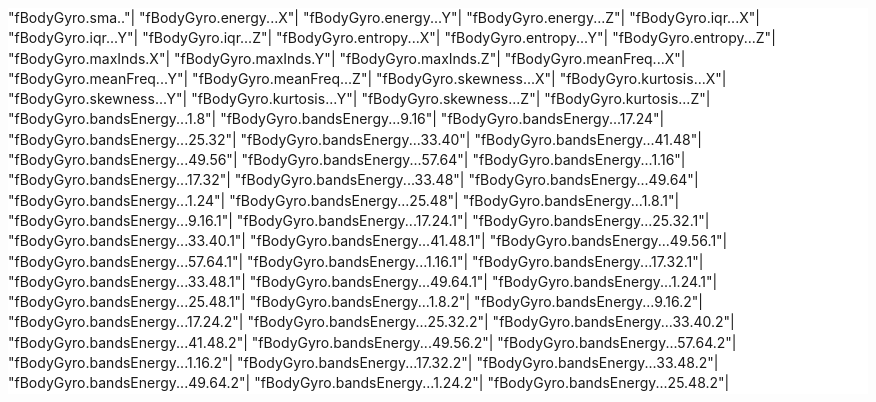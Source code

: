 "fBodyGyro.sma.."|
"fBodyGyro.energy...X"|
"fBodyGyro.energy...Y"|
"fBodyGyro.energy...Z"|
"fBodyGyro.iqr...X"|
"fBodyGyro.iqr...Y"|
"fBodyGyro.iqr...Z"|
"fBodyGyro.entropy...X"|
"fBodyGyro.entropy...Y"|
"fBodyGyro.entropy...Z"|
"fBodyGyro.maxInds.X"|
"fBodyGyro.maxInds.Y"|
"fBodyGyro.maxInds.Z"|
"fBodyGyro.meanFreq...X"|
"fBodyGyro.meanFreq...Y"|
"fBodyGyro.meanFreq...Z"|
"fBodyGyro.skewness...X"|
"fBodyGyro.kurtosis...X"|
"fBodyGyro.skewness...Y"|
"fBodyGyro.kurtosis...Y"|
"fBodyGyro.skewness...Z"|
"fBodyGyro.kurtosis...Z"|
"fBodyGyro.bandsEnergy...1.8"|
"fBodyGyro.bandsEnergy...9.16"|
"fBodyGyro.bandsEnergy...17.24"|
"fBodyGyro.bandsEnergy...25.32"|
"fBodyGyro.bandsEnergy...33.40"|
"fBodyGyro.bandsEnergy...41.48"|
"fBodyGyro.bandsEnergy...49.56"|
"fBodyGyro.bandsEnergy...57.64"|
"fBodyGyro.bandsEnergy...1.16"|
"fBodyGyro.bandsEnergy...17.32"|
"fBodyGyro.bandsEnergy...33.48"|
"fBodyGyro.bandsEnergy...49.64"|
"fBodyGyro.bandsEnergy...1.24"|
"fBodyGyro.bandsEnergy...25.48"|
"fBodyGyro.bandsEnergy...1.8.1"|
"fBodyGyro.bandsEnergy...9.16.1"|
"fBodyGyro.bandsEnergy...17.24.1"|
"fBodyGyro.bandsEnergy...25.32.1"|
"fBodyGyro.bandsEnergy...33.40.1"|
"fBodyGyro.bandsEnergy...41.48.1"|
"fBodyGyro.bandsEnergy...49.56.1"|
"fBodyGyro.bandsEnergy...57.64.1"|
"fBodyGyro.bandsEnergy...1.16.1"|
"fBodyGyro.bandsEnergy...17.32.1"|
"fBodyGyro.bandsEnergy...33.48.1"|
"fBodyGyro.bandsEnergy...49.64.1"|
"fBodyGyro.bandsEnergy...1.24.1"|
"fBodyGyro.bandsEnergy...25.48.1"|
"fBodyGyro.bandsEnergy...1.8.2"|
"fBodyGyro.bandsEnergy...9.16.2"|
"fBodyGyro.bandsEnergy...17.24.2"|
"fBodyGyro.bandsEnergy...25.32.2"|
"fBodyGyro.bandsEnergy...33.40.2"|
"fBodyGyro.bandsEnergy...41.48.2"|
"fBodyGyro.bandsEnergy...49.56.2"|
"fBodyGyro.bandsEnergy...57.64.2"|
"fBodyGyro.bandsEnergy...1.16.2"|
"fBodyGyro.bandsEnergy...17.32.2"|
"fBodyGyro.bandsEnergy...33.48.2"|
"fBodyGyro.bandsEnergy...49.64.2"|
"fBodyGyro.bandsEnergy...1.24.2"|
"fBodyGyro.bandsEnergy...25.48.2"|